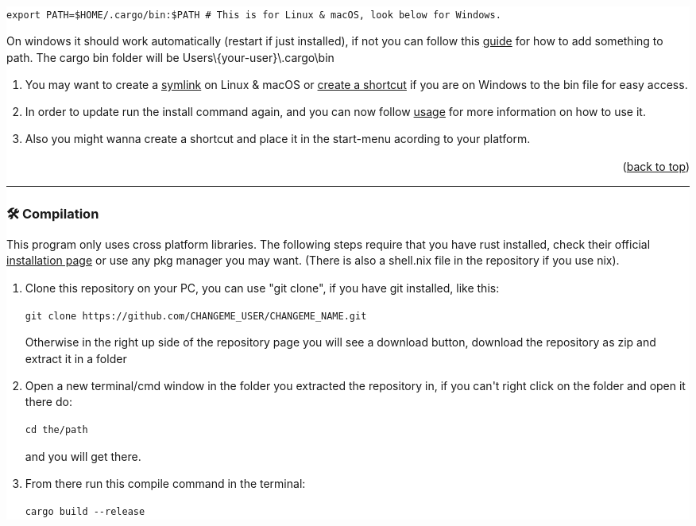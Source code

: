    ```shell
   export PATH=$HOME/.cargo/bin:$PATH # This is for Linux & macOS, look below for Windows.
   ```

   On windows it should work automatically (restart if just installed), if not
   you can follow this [guide](https://www.computerhope.com/issues/ch000549.htm)
   for how to add something to path. The cargo bin folder will be
   Users\\{your-user}\\.cargo\\bin

1. You may want to create a
   [symlink](https://www.freecodecamp.org/news/symlink-tutorial-in-linux-how-to-create-and-remove-a-symbolic-link/)
   on Linux & macOS or
   [create a shortcut](https://support.microsoft.com/en-us/office/create-a-desktop-shortcut-for-an-office-program-or-file-9a8df64b-cd87-4700-95cc-4bc3e2a962da)
   if you are on Windows to the bin file for easy access.

1. In order to update run the install command again, and you can now follow
   [usage](#-usage) for more information on how to use it.
1. Also you might wanna create a shortcut and place it in the start-menu
   acording to your platform.

<p align="right">(<a href="#readme-top">back to top</a>)</p>

---

### 🛠 Compilation

This program only uses cross platform libraries. The following steps require
that you have rust installed, check their official
[installation page](https://www.rust-lang.org/tools/install) or use any pkg
manager you may want. (There is also a shell.nix file in the repository if you
use nix).

1. Clone this repository on your PC, you can use "git clone", if you have git
   installed, like this:

   ```shell
   git clone https://github.com/CHANGEME_USER/CHANGEME_NAME.git
   ```

   Otherwise in the right up side of the repository page you will see a download
   button, download the repository as zip and extract it in a folder

1. Open a new terminal/cmd window in the folder you extracted the repository in,
   if you can't right click on the folder and open it there do:

   ```shell
   cd the/path
   ```

   and you will get there.

1. From there run this compile command in the terminal:

   ```shell
   cargo build --release
   ```

